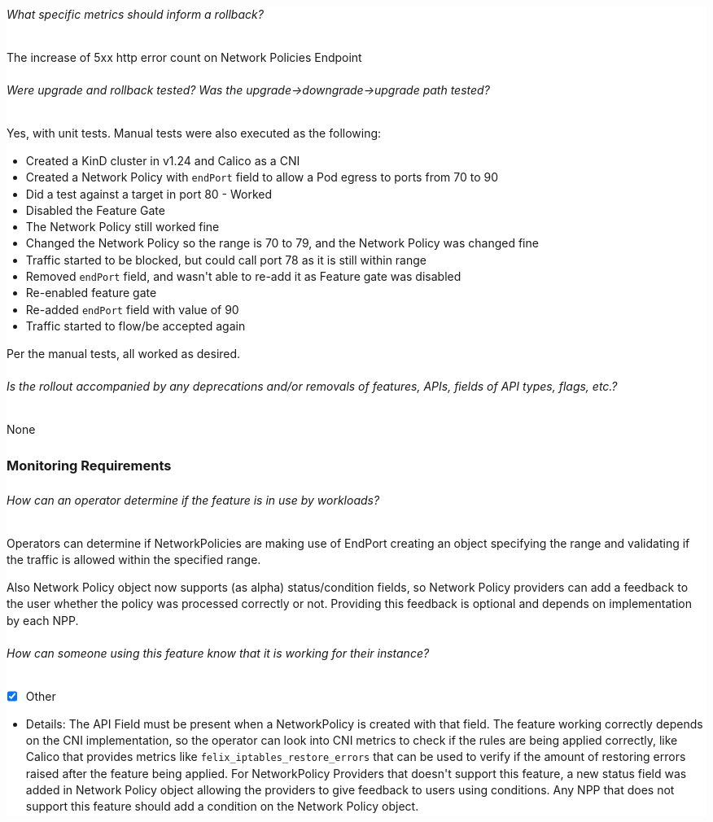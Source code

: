 ###### What specific metrics should inform a rollback?
  The increase of 5xx http error count on Network Policies Endpoint

###### Were upgrade and rollback tested? Was the upgrade->downgrade->upgrade path tested?

  Yes, with unit tests.
  Manual tests were also executed as the following:
  * Created a KinD cluster in v1.24 and Calico as a CNI
  * Created a Network Policy with `endPort` field to allow a Pod egress to ports from 70 to 90
  * Did a test against a target in port 80 - Worked
  * Disabled the Feature Gate
  * The Network Policy still worked fine
  * Changed the Network Policy so the range is 70 to 79, and the Network Policy was changed fine
  * Traffic started to be blocked, but could call port 78 as it is still within range
  * Removed `endPort` field, and wasn't able to re-add it as Feature gate was disabled
  * Re-enabled feature gate
  * Re-added `endPort` field with value of 90
  * Traffic started to flow/be accepted again

  Per the manual tests, all worked as desired.

###### Is the rollout accompanied by any deprecations and/or removals of features, APIs, fields of API types, flags, etc.?

  None

### Monitoring Requirements

###### How can an operator determine if the feature is in use by workloads?

  
  Operators can determine if NetworkPolicies are making use of EndPort creating
  an object specifying the range and validating if the traffic is allowed within 
  the specified range.

  Also Network Policy object now supports (as alpha) status/condition fields, so 
  Network Policy providers can add a feedback to the user whether the policy was processed
  correctly or not. Providing this feedback is optional and depends on implementation
  by each NPP.

###### How can someone using this feature know that it is working for their instance?

  - [x] Other
   - Details:
      The API Field must be present when a NetworkPolicy is created with that field.
      The feature working correctly depends on the CNI implementation, so the operator can
      look into CNI metrics to check if the rules are being applied correctly, like Calico 
      that provides metrics like `felix_iptables_restore_errors` that can be used to 
      verify if the amount of restoring errors raised after the feature being applied.
      For NetworkPolicy Providers that doesn't support this feature, a new status field was added
      in Network Policy object allowing the providers to give feedback to users using conditions. 
      Any NPP that does not support this feature should add a condition on the Network Policy 
      object.
 